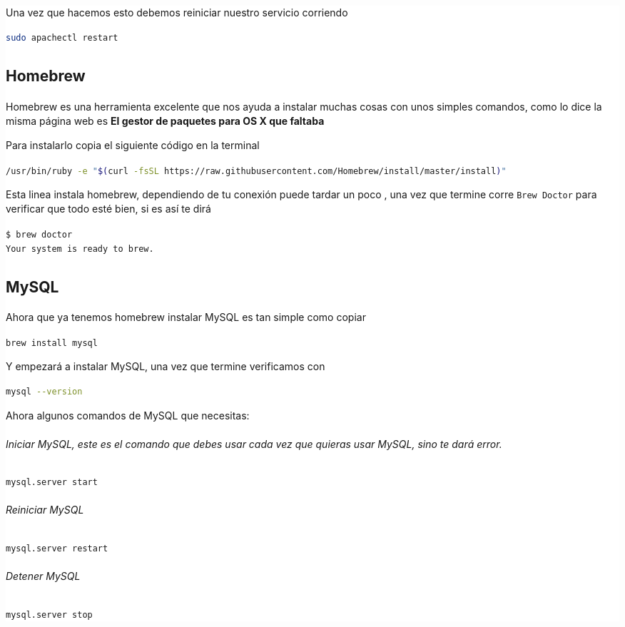 Una vez que hacemos esto debemos reiniciar nuestro servicio corriendo 

```bash
sudo apachectl restart
```


## Homebrew

Homebrew es una herramienta excelente que nos ayuda a instalar muchas cosas con unos simples comandos, como lo dice la misma página web es **El gestor de paquetes para OS X que faltaba**

Para instalarlo copia el siguiente código en la terminal

```bash
/usr/bin/ruby -e "$(curl -fsSL https://raw.githubusercontent.com/Homebrew/install/master/install)"
```

Esta linea instala homebrew, dependiendo de tu conexión puede tardar un poco , una vez que termine corre `Brew Doctor` para verificar que todo esté bien, si es así te dirá

```bash
$ brew doctor
Your system is ready to brew.
```

## MySQL

Ahora que ya tenemos homebrew instalar MySQL es tan simple como copiar

```bash
brew install mysql
```

Y empezará a instalar MySQL, una vez que termine verificamos con

```bash
mysql --version
```

Ahora algunos comandos de MySQL que necesitas:

###### Iniciar MySQL, este es el comando que debes usar cada vez que quieras usar MySQL, sino te dará error.

```bash
mysql.server start
```

###### Reiniciar MySQL

```bash
mysql.server restart
```

###### Detener MySQL

```bash
mysql.server stop
```
